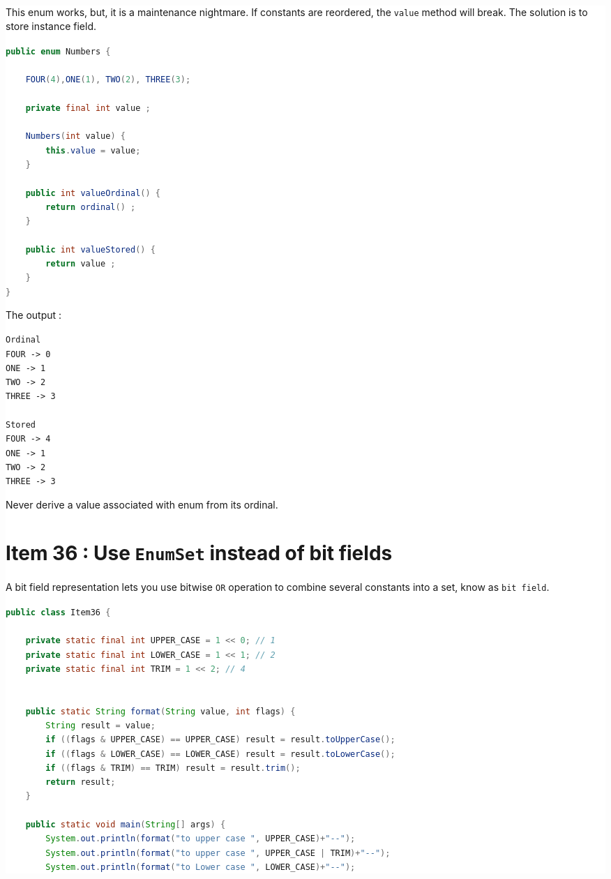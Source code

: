 This enum works, but, it is a maintenance nightmare. If constants are reordered, the `value` method will break. The solution is to store instance field.
```java
public enum Numbers {

    FOUR(4),ONE(1), TWO(2), THREE(3);

    private final int value ;

    Numbers(int value) {
        this.value = value;
    }

    public int valueOrdinal() {
        return ordinal() ;
    }

    public int valueStored() {
        return value ;
    }
}
```

The output :
```
Ordinal
FOUR -> 0
ONE -> 1
TWO -> 2
THREE -> 3

Stored
FOUR -> 4
ONE -> 1
TWO -> 2
THREE -> 3
```

Never derive a value associated with enum from its ordinal.

# Item 36 : Use `EnumSet` instead of bit fields

A bit field representation lets you use bitwise `OR` operation to combine several constants into a set, know as `bit field`.
```java
public class Item36 {

    private static final int UPPER_CASE = 1 << 0; // 1
    private static final int LOWER_CASE = 1 << 1; // 2
    private static final int TRIM = 1 << 2; // 4


    public static String format(String value, int flags) {
        String result = value;
        if ((flags & UPPER_CASE) == UPPER_CASE) result = result.toUpperCase();
        if ((flags & LOWER_CASE) == LOWER_CASE) result = result.toLowerCase();
        if ((flags & TRIM) == TRIM) result = result.trim();
        return result;
    }

    public static void main(String[] args) {
        System.out.println(format("to upper case ", UPPER_CASE)+"--");
        System.out.println(format("to upper case ", UPPER_CASE | TRIM)+"--");
        System.out.println(format("to Lower case ", LOWER_CASE)+"--");

```